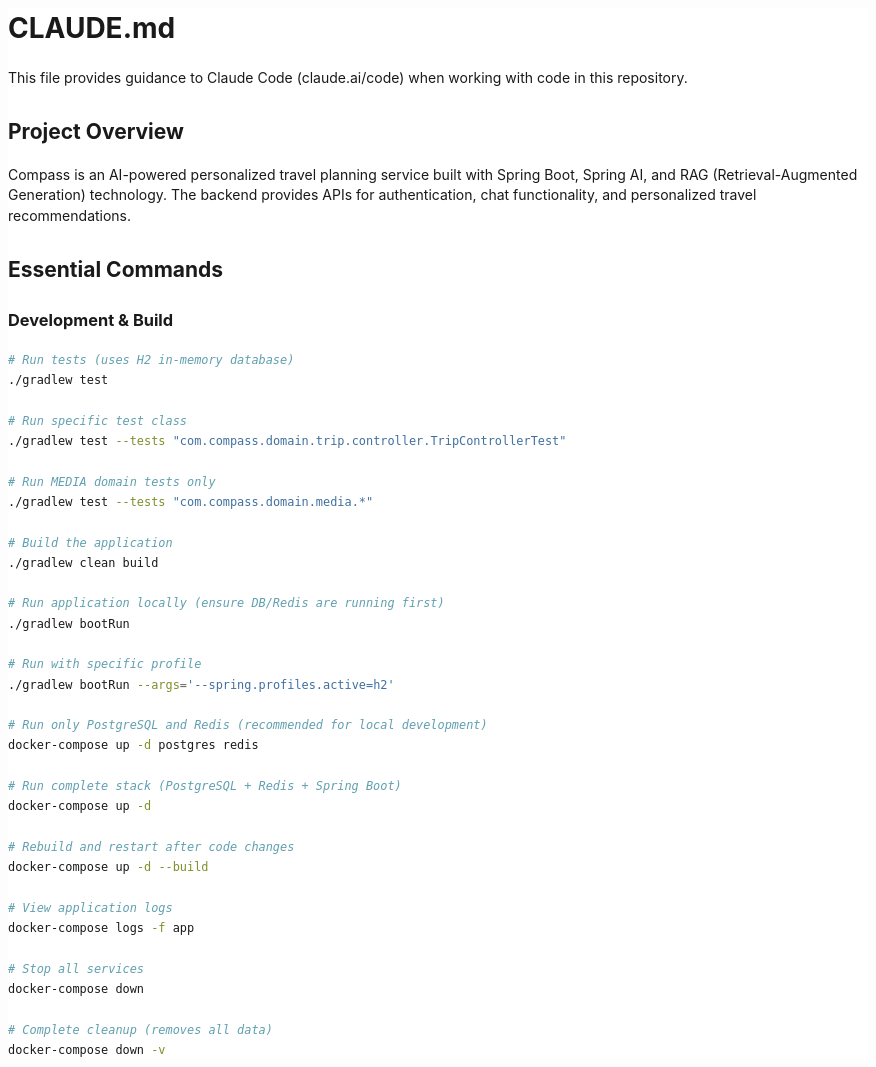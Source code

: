 # CLAUDE.md

This file provides guidance to Claude Code (claude.ai/code) when working with code in this repository.

## Project Overview

Compass is an AI-powered personalized travel planning service built with Spring Boot, Spring AI, and RAG (Retrieval-Augmented Generation) technology. The backend provides APIs for authentication, chat functionality, and personalized travel recommendations.

## Essential Commands

### Development & Build
```bash
# Run tests (uses H2 in-memory database)
./gradlew test

# Run specific test class
./gradlew test --tests "com.compass.domain.trip.controller.TripControllerTest"

# Run MEDIA domain tests only
./gradlew test --tests "com.compass.domain.media.*"

# Build the application
./gradlew clean build

# Run application locally (ensure DB/Redis are running first)
./gradlew bootRun

# Run with specific profile
./gradlew bootRun --args='--spring.profiles.active=h2'

# Run only PostgreSQL and Redis (recommended for local development)
docker-compose up -d postgres redis

# Run complete stack (PostgreSQL + Redis + Spring Boot)
docker-compose up -d

# Rebuild and restart after code changes
docker-compose up -d --build

# View application logs
docker-compose logs -f app

# Stop all services
docker-compose down

# Complete cleanup (removes all data)
docker-compose down -v
```
